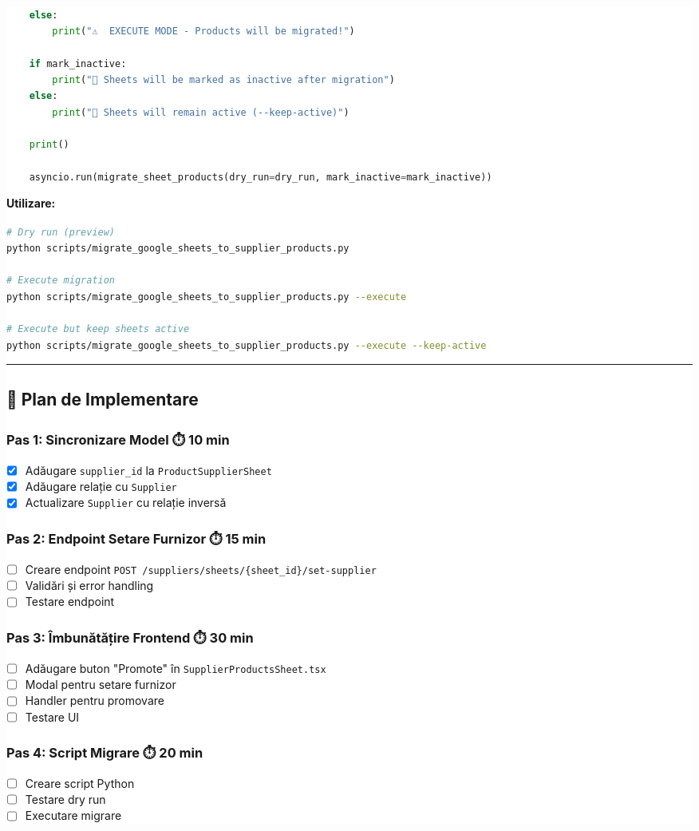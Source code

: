 ```python
    else:
        print("⚠️  EXECUTE MODE - Products will be migrated!")
    
    if mark_inactive:
        print("📝 Sheets will be marked as inactive after migration")
    else:
        print("📝 Sheets will remain active (--keep-active)")
    
    print()
    
    asyncio.run(migrate_sheet_products(dry_run=dry_run, mark_inactive=mark_inactive))
```

**Utilizare:**
```bash
# Dry run (preview)
python scripts/migrate_google_sheets_to_supplier_products.py

# Execute migration
python scripts/migrate_google_sheets_to_supplier_products.py --execute

# Execute but keep sheets active
python scripts/migrate_google_sheets_to_supplier_products.py --execute --keep-active
```

---

## 🎯 Plan de Implementare

### Pas 1: **Sincronizare Model** ⏱️ 10 min
- [x] Adăugare `supplier_id` la `ProductSupplierSheet`
- [x] Adăugare relație cu `Supplier`
- [x] Actualizare `Supplier` cu relație inversă

### Pas 2: **Endpoint Setare Furnizor** ⏱️ 15 min
- [ ] Creare endpoint `POST /suppliers/sheets/{sheet_id}/set-supplier`
- [ ] Validări și error handling
- [ ] Testare endpoint

### Pas 3: **Îmbunătățire Frontend** ⏱️ 30 min
- [ ] Adăugare buton "Promote" în `SupplierProductsSheet.tsx`
- [ ] Modal pentru setare furnizor
- [ ] Handler pentru promovare
- [ ] Testare UI

### Pas 4: **Script Migrare** ⏱️ 20 min
- [ ] Creare script Python
- [ ] Testare dry run
- [ ] Executare migrare
